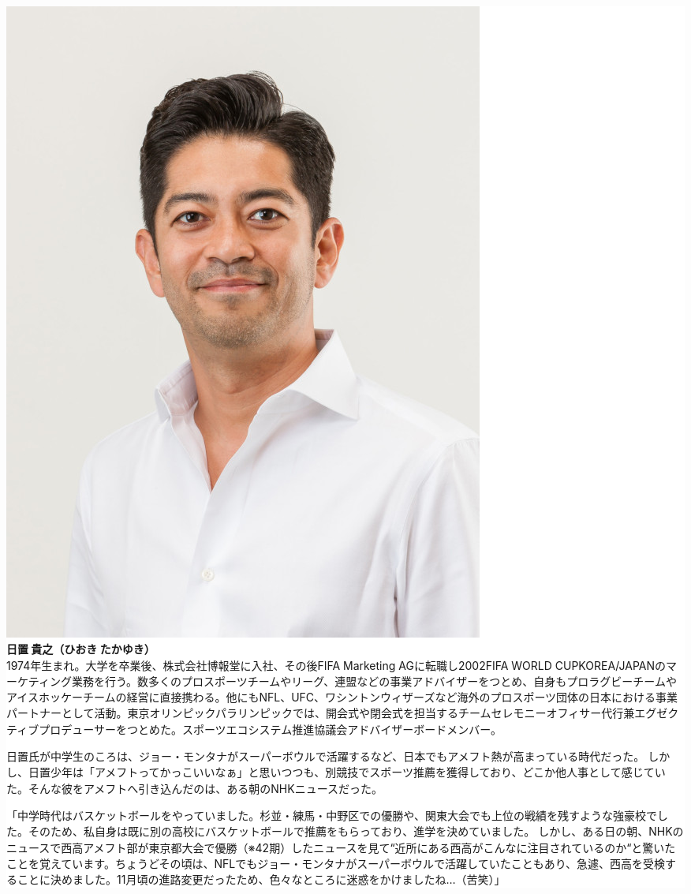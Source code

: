 <img src="/assets/images/topics/2022/hioki/hioki1.jpg" alt="日置氏写真"><br/>
<strong>日置 貴之（ひおき たかゆき）</strong><br/>
1974年生まれ。大学を卒業後、株式会社博報堂に入社、その後FIFA Marketing AGに転職し2002FIFA WORLD CUPKOREA/JAPANのマーケティング業務を行う。数多くのプロスポーツチームやリーグ、連盟などの事業アドバイザーをつとめ、自身もプロラグビーチームやアイスホッケーチームの経営に直接携わる。他にもNFL、UFC、ワシントンウィザーズなど海外のプロスポーツ団体の日本における事業パートナーとして活動。東京オリンピックパラリンピックでは、開会式や閉会式を担当するチームセレモニーオフィサー代行兼エグゼクティブプロデューサーをつとめた。スポーツエコシステム推進協議会アドバイザーボードメンバー。
</div>

日置氏が中学生のころは、ジョー・モンタナがスーパーボウルで活躍するなど、日本でもアメフト熱が高まっている時代だった。
しかし、日置少年は「アメフトってかっこいいなぁ」と思いつつも、別競技でスポーツ推薦を獲得しており、どこか他人事として感じていた。そんな彼をアメフトへ引き込んだのは、ある朝のNHKニュースだった。

「中学時代はバスケットボールをやっていました。杉並・練馬・中野区での優勝や、関東大会でも上位の戦績を残すような強豪校でした。そのため、私自身は既に別の高校にバスケットボールで推薦をもらっており、進学を決めていました。
しかし、ある日の朝、NHKのニュースで西高アメフト部が東京都大会で優勝（※42期）したニュースを見て“近所にある西高がこんなに注目されているのか“と驚いたことを覚えています。ちょうどその頃は、NFLでもジョー・モンタナがスーパーボウルで活躍していたこともあり、急遽、西高を受検することに決めました。11月頃の進路変更だったため、色々なところに迷惑をかけましたね…（苦笑）」

